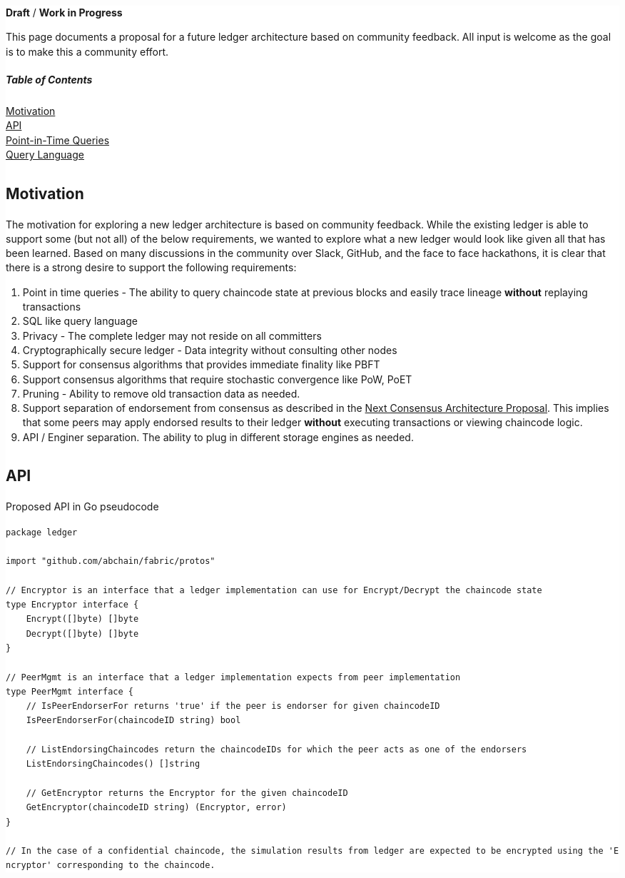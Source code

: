 **Draft** / **Work in Progress**

This page documents a proposal for a future ledger architecture based on community feedback. All input is welcome as the goal is to make this a community effort.

##### Table of Contents  
[Motivation](#motivation)  
[API](#api)  
[Point-in-Time Queries](#pointintime)  
[Query Language](#querylanguage)


## <a name="motivation"></a> Motivation
The motivation for exploring a new ledger architecture is based on community feedback. While the existing ledger is able to support some (but not all) of the below requirements, we wanted to explore what a new ledger would look like given all that has been learned. Based on many discussions in the community over Slack, GitHub, and the face to face hackathons, it is clear that there is a strong desire to support the following requirements:

1. Point in time queries - The ability to query chaincode state at previous blocks and easily trace lineage **without** replaying transactions
2. SQL like query language
3. Privacy - The complete ledger may not reside on all committers
4. Cryptographically secure ledger - Data integrity without consulting other nodes
5. Support for consensus algorithms that provides immediate finality like PBFT
6. Support consensus algorithms that require stochastic convergence like PoW, PoET
7. Pruning - Ability to remove old transaction data as needed.
8. Support separation of endorsement from consensus as described in the [Next Consensus Architecture Proposal](https://github.com/abchain/fabric/wiki/Next-Consensus-Architecture-Proposal). This implies that some peers may apply endorsed results to their ledger **without** executing transactions or viewing chaincode logic.
9. API / Enginer separation. The ability to plug in different storage engines as needed.

<a name="api"></a>
## API

Proposed API in Go pseudocode

```
package ledger

import "github.com/abchain/fabric/protos"

// Encryptor is an interface that a ledger implementation can use for Encrypt/Decrypt the chaincode state
type Encryptor interface {
	Encrypt([]byte) []byte
	Decrypt([]byte) []byte
}

// PeerMgmt is an interface that a ledger implementation expects from peer implementation
type PeerMgmt interface {
	// IsPeerEndorserFor returns 'true' if the peer is endorser for given chaincodeID
	IsPeerEndorserFor(chaincodeID string) bool

	// ListEndorsingChaincodes return the chaincodeIDs for which the peer acts as one of the endorsers
	ListEndorsingChaincodes() []string

	// GetEncryptor returns the Encryptor for the given chaincodeID
	GetEncryptor(chaincodeID string) (Encryptor, error)
}

// In the case of a confidential chaincode, the simulation results from ledger are expected to be encrypted using the 'Encryptor' corresponding to the chaincode.
```